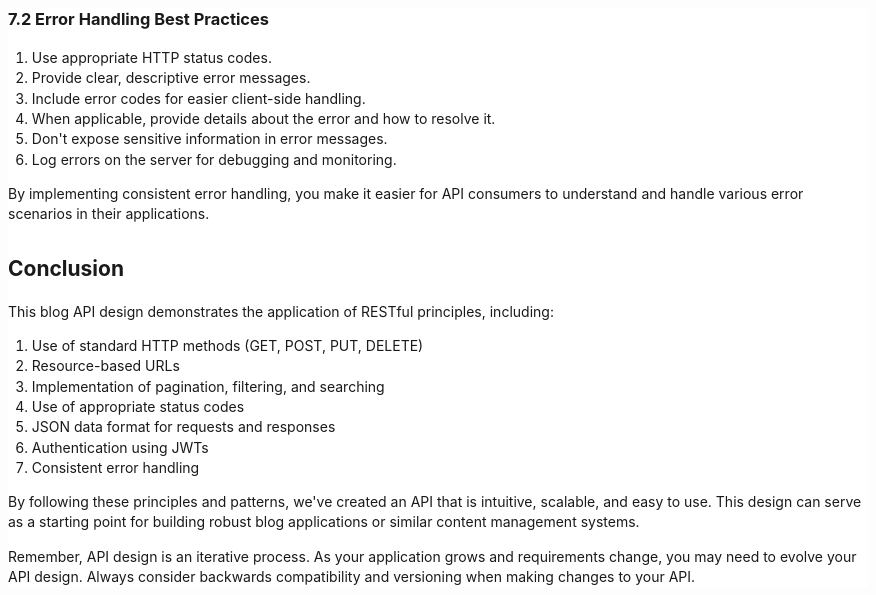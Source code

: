 ### 7.2 Error Handling Best Practices

1. Use appropriate HTTP status codes.
2. Provide clear, descriptive error messages.
3. Include error codes for easier client-side handling.
4. When applicable, provide details about the error and how to resolve it.
5. Don't expose sensitive information in error messages.
6. Log errors on the server for debugging and monitoring.

By implementing consistent error handling, you make it easier for API consumers to understand and handle various error scenarios in their applications.

## Conclusion

This blog API design demonstrates the application of RESTful principles, including:

1. Use of standard HTTP methods (GET, POST, PUT, DELETE)
2. Resource-based URLs
3. Implementation of pagination, filtering, and searching
4. Use of appropriate status codes
5. JSON data format for requests and responses
6. Authentication using JWTs
7. Consistent error handling

By following these principles and patterns, we've created an API that is intuitive, scalable, and easy to use. This design can serve as a starting point for building robust blog applications or similar content management systems.

Remember, API design is an iterative process. As your application grows and requirements change, you may need to evolve your API design. Always consider backwards compatibility and versioning when making changes to your API.

